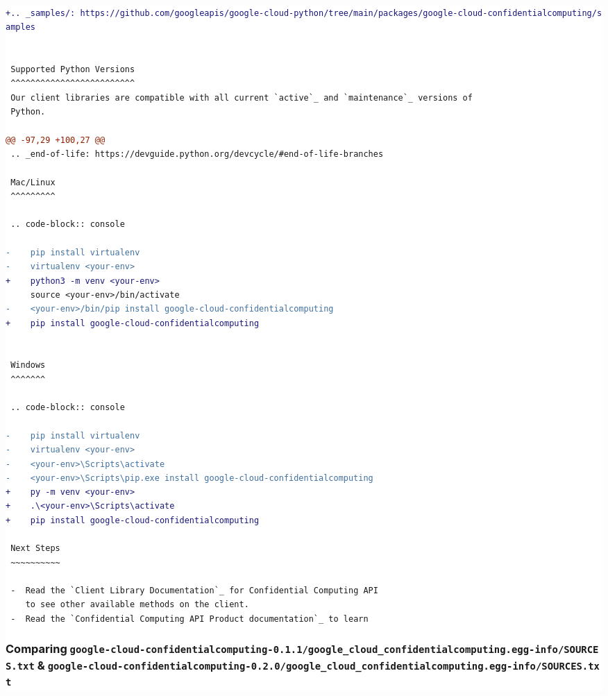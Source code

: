 ```diff
+.. _samples/: https://github.com/googleapis/google-cloud-python/tree/main/packages/google-cloud-confidentialcomputing/samples
 
 
 Supported Python Versions
 ^^^^^^^^^^^^^^^^^^^^^^^^^
 Our client libraries are compatible with all current `active`_ and `maintenance`_ versions of
 Python.
 
@@ -97,29 +100,27 @@
 .. _end-of-life: https://devguide.python.org/devcycle/#end-of-life-branches
 
 Mac/Linux
 ^^^^^^^^^
 
 .. code-block:: console
 
-    pip install virtualenv
-    virtualenv <your-env>
+    python3 -m venv <your-env>
     source <your-env>/bin/activate
-    <your-env>/bin/pip install google-cloud-confidentialcomputing
+    pip install google-cloud-confidentialcomputing
 
 
 Windows
 ^^^^^^^
 
 .. code-block:: console
 
-    pip install virtualenv
-    virtualenv <your-env>
-    <your-env>\Scripts\activate
-    <your-env>\Scripts\pip.exe install google-cloud-confidentialcomputing
+    py -m venv <your-env>
+    .\<your-env>\Scripts\activate
+    pip install google-cloud-confidentialcomputing
 
 Next Steps
 ~~~~~~~~~~
 
 -  Read the `Client Library Documentation`_ for Confidential Computing API
    to see other available methods on the client.
 -  Read the `Confidential Computing API Product documentation`_ to learn
```

### Comparing `google-cloud-confidentialcomputing-0.1.1/google_cloud_confidentialcomputing.egg-info/SOURCES.txt` & `google-cloud-confidentialcomputing-0.2.0/google_cloud_confidentialcomputing.egg-info/SOURCES.txt`

